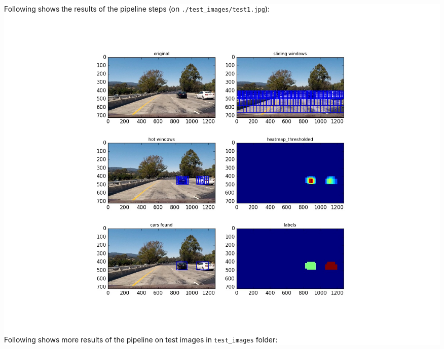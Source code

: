 Following shows the results of the pipeline steps (on `./test_images/test1.jpg`):

<p align="center">
 <img src="./output_images/pipeline_results.jpeg" width="600">
</p>

Following shows more results of the pipeline on test images in `test_images` folder:
